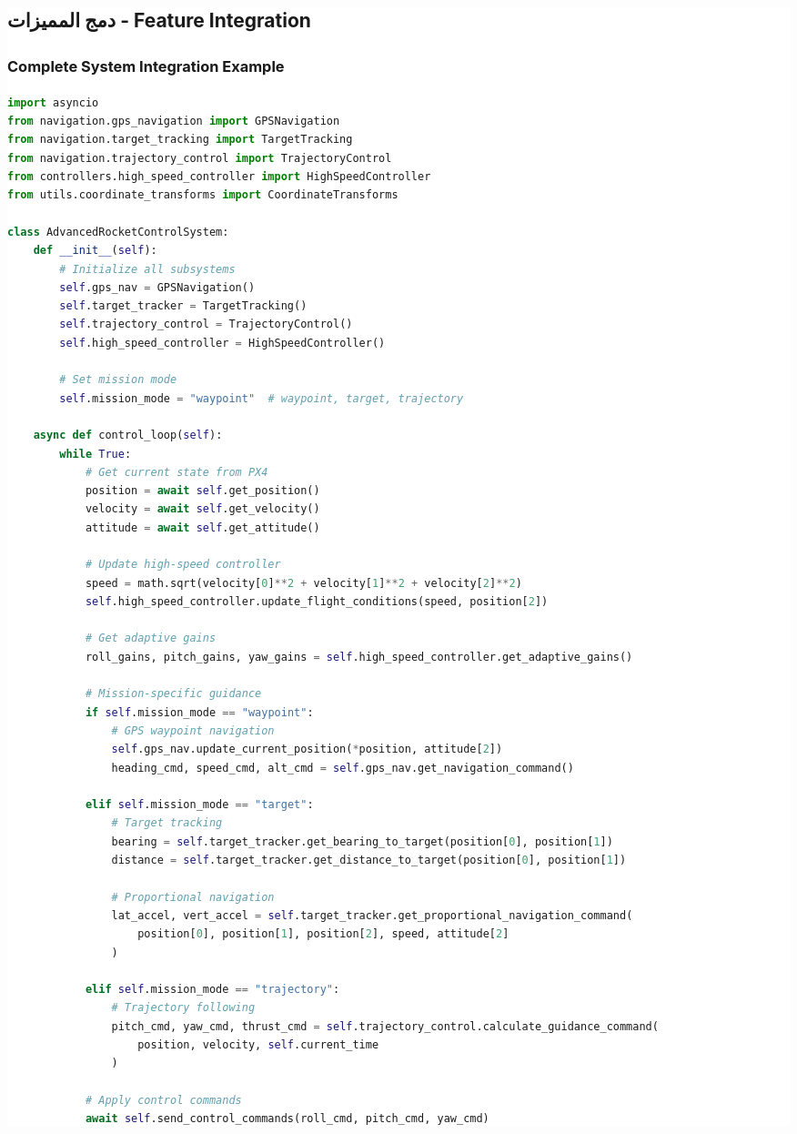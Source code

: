 
## دمج المميزات - Feature Integration

### Complete System Integration Example

```python
import asyncio
from navigation.gps_navigation import GPSNavigation
from navigation.target_tracking import TargetTracking
from navigation.trajectory_control import TrajectoryControl
from controllers.high_speed_controller import HighSpeedController
from utils.coordinate_transforms import CoordinateTransforms

class AdvancedRocketControlSystem:
    def __init__(self):
        # Initialize all subsystems
        self.gps_nav = GPSNavigation()
        self.target_tracker = TargetTracking()
        self.trajectory_control = TrajectoryControl()
        self.high_speed_controller = HighSpeedController()
        
        # Set mission mode
        self.mission_mode = "waypoint"  # waypoint, target, trajectory
    
    async def control_loop(self):
        while True:
            # Get current state from PX4
            position = await self.get_position()
            velocity = await self.get_velocity()
            attitude = await self.get_attitude()
            
            # Update high-speed controller
            speed = math.sqrt(velocity[0]**2 + velocity[1]**2 + velocity[2]**2)
            self.high_speed_controller.update_flight_conditions(speed, position[2])
            
            # Get adaptive gains
            roll_gains, pitch_gains, yaw_gains = self.high_speed_controller.get_adaptive_gains()
            
            # Mission-specific guidance
            if self.mission_mode == "waypoint":
                # GPS waypoint navigation
                self.gps_nav.update_current_position(*position, attitude[2])
                heading_cmd, speed_cmd, alt_cmd = self.gps_nav.get_navigation_command()
                
            elif self.mission_mode == "target":
                # Target tracking
                bearing = self.target_tracker.get_bearing_to_target(position[0], position[1])
                distance = self.target_tracker.get_distance_to_target(position[0], position[1])
                
                # Proportional navigation
                lat_accel, vert_accel = self.target_tracker.get_proportional_navigation_command(
                    position[0], position[1], position[2], speed, attitude[2]
                )
                
            elif self.mission_mode == "trajectory":
                # Trajectory following
                pitch_cmd, yaw_cmd, thrust_cmd = self.trajectory_control.calculate_guidance_command(
                    position, velocity, self.current_time
                )
            
            # Apply control commands
            await self.send_control_commands(roll_cmd, pitch_cmd, yaw_cmd)
```